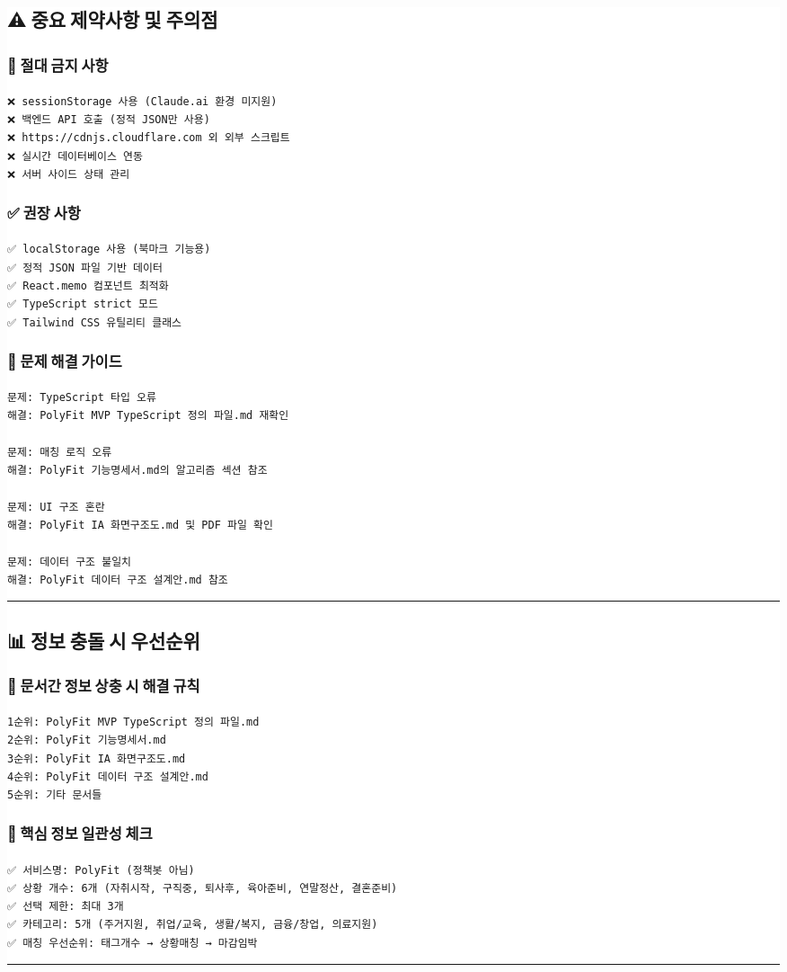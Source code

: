 
## ⚠️ 중요 제약사항 및 주의점

### 🚫 절대 금지 사항
```
❌ sessionStorage 사용 (Claude.ai 환경 미지원)
❌ 백엔드 API 호출 (정적 JSON만 사용)
❌ https://cdnjs.cloudflare.com 외 외부 스크립트
❌ 실시간 데이터베이스 연동
❌ 서버 사이드 상태 관리
```

### ✅ 권장 사항
```
✅ localStorage 사용 (북마크 기능용)
✅ 정적 JSON 파일 기반 데이터
✅ React.memo 컴포넌트 최적화
✅ TypeScript strict 모드
✅ Tailwind CSS 유틸리티 클래스
```

### 🔧 문제 해결 가이드
```
문제: TypeScript 타입 오류
해결: PolyFit MVP TypeScript 정의 파일.md 재확인

문제: 매칭 로직 오류
해결: PolyFit 기능명세서.md의 알고리즘 섹션 참조

문제: UI 구조 혼란
해결: PolyFit IA 화면구조도.md 및 PDF 파일 확인

문제: 데이터 구조 불일치
해결: PolyFit 데이터 구조 설계안.md 참조
```

---

## 📊 정보 충돌 시 우선순위

### 🎯 문서간 정보 상충 시 해결 규칙
```
1순위: PolyFit MVP TypeScript 정의 파일.md
2순위: PolyFit 기능명세서.md
3순위: PolyFit IA 화면구조도.md
4순위: PolyFit 데이터 구조 설계안.md
5순위: 기타 문서들
```

### 🔄 핵심 정보 일관성 체크
```
✅ 서비스명: PolyFit (정책봇 아님)
✅ 상황 개수: 6개 (자취시작, 구직중, 퇴사후, 육아준비, 연말정산, 결혼준비)
✅ 선택 제한: 최대 3개
✅ 카테고리: 5개 (주거지원, 취업/교육, 생활/복지, 금융/창업, 의료지원)
✅ 매칭 우선순위: 태그개수 → 상황매칭 → 마감임박
```

---
